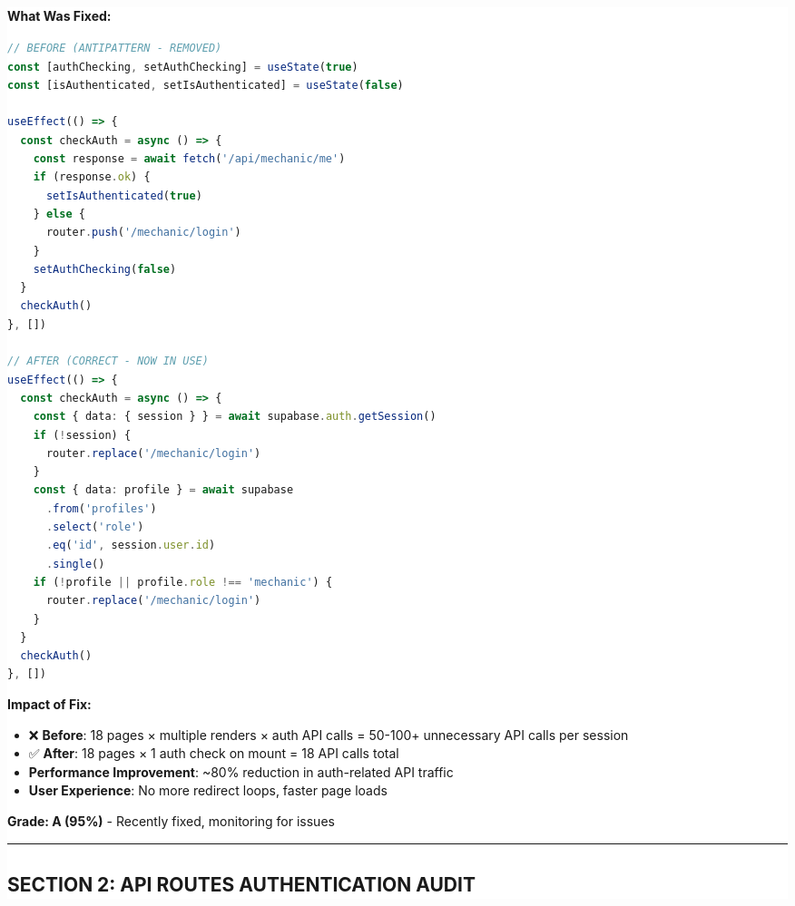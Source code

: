 **What Was Fixed:**
```typescript
// BEFORE (ANTIPATTERN - REMOVED)
const [authChecking, setAuthChecking] = useState(true)
const [isAuthenticated, setIsAuthenticated] = useState(false)

useEffect(() => {
  const checkAuth = async () => {
    const response = await fetch('/api/mechanic/me')
    if (response.ok) {
      setIsAuthenticated(true)
    } else {
      router.push('/mechanic/login')
    }
    setAuthChecking(false)
  }
  checkAuth()
}, [])

// AFTER (CORRECT - NOW IN USE)
useEffect(() => {
  const checkAuth = async () => {
    const { data: { session } } = await supabase.auth.getSession()
    if (!session) {
      router.replace('/mechanic/login')
    }
    const { data: profile } = await supabase
      .from('profiles')
      .select('role')
      .eq('id', session.user.id)
      .single()
    if (!profile || profile.role !== 'mechanic') {
      router.replace('/mechanic/login')
    }
  }
  checkAuth()
}, [])
```

**Impact of Fix:**
- ❌ **Before**: 18 pages × multiple renders × auth API calls = 50-100+ unnecessary API calls per session
- ✅ **After**: 18 pages × 1 auth check on mount = 18 API calls total
- **Performance Improvement**: ~80% reduction in auth-related API traffic
- **User Experience**: No more redirect loops, faster page loads

**Grade: A (95%)** - Recently fixed, monitoring for issues

---

## SECTION 2: API ROUTES AUTHENTICATION AUDIT
